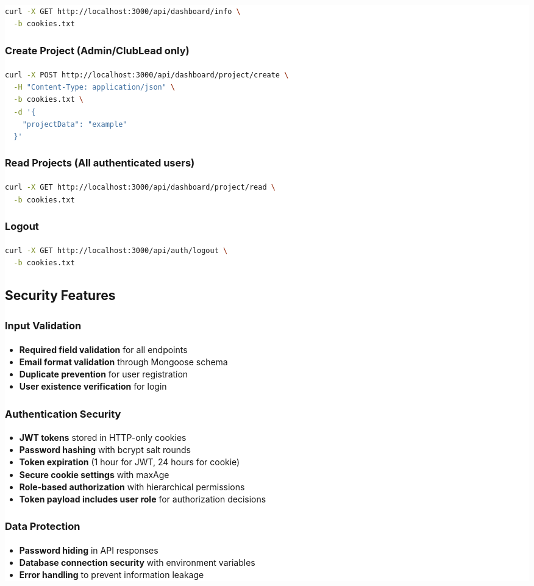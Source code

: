 ```bash
curl -X GET http://localhost:3000/api/dashboard/info \
  -b cookies.txt
```

### Create Project (Admin/ClubLead only)

```bash
curl -X POST http://localhost:3000/api/dashboard/project/create \
  -H "Content-Type: application/json" \
  -b cookies.txt \
  -d '{
    "projectData": "example"
  }'
```

### Read Projects (All authenticated users)

```bash
curl -X GET http://localhost:3000/api/dashboard/project/read \
  -b cookies.txt
```

### Logout

```bash
curl -X GET http://localhost:3000/api/auth/logout \
  -b cookies.txt
```

## Security Features

### Input Validation

- **Required field validation** for all endpoints
- **Email format validation** through Mongoose schema
- **Duplicate prevention** for user registration
- **User existence verification** for login

### Authentication Security

- **JWT tokens** stored in HTTP-only cookies
- **Password hashing** with bcrypt salt rounds
- **Token expiration** (1 hour for JWT, 24 hours for cookie)
- **Secure cookie settings** with maxAge
- **Role-based authorization** with hierarchical permissions
- **Token payload includes user role** for authorization decisions

### Data Protection

- **Password hiding** in API responses
- **Database connection security** with environment variables
- **Error handling** to prevent information leakage
